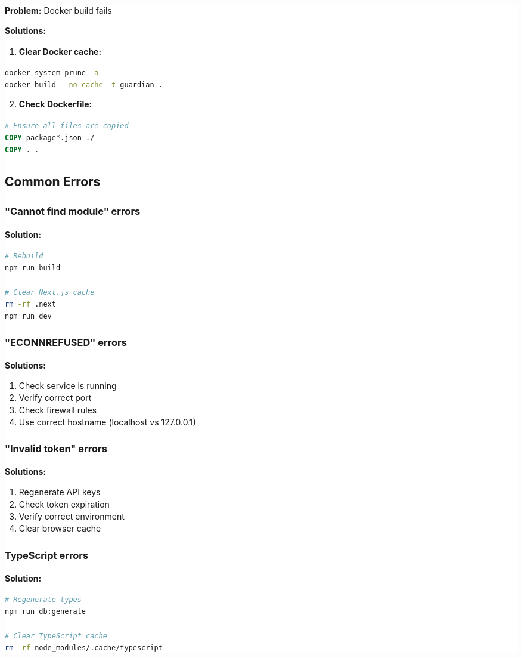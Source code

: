 **Problem:** Docker build fails

**Solutions:**

1. **Clear Docker cache:**
```bash
docker system prune -a
docker build --no-cache -t guardian .
```

2. **Check Dockerfile:**
```dockerfile
# Ensure all files are copied
COPY package*.json ./
COPY . .
```

## Common Errors

### "Cannot find module" errors

**Solution:**
```bash
# Rebuild
npm run build

# Clear Next.js cache
rm -rf .next
npm run dev
```

### "ECONNREFUSED" errors

**Solutions:**
1. Check service is running
2. Verify correct port
3. Check firewall rules
4. Use correct hostname (localhost vs 127.0.0.1)

### "Invalid token" errors

**Solutions:**
1. Regenerate API keys
2. Check token expiration
3. Verify correct environment
4. Clear browser cache

### TypeScript errors

**Solution:**
```bash
# Regenerate types
npm run db:generate

# Clear TypeScript cache
rm -rf node_modules/.cache/typescript
```

